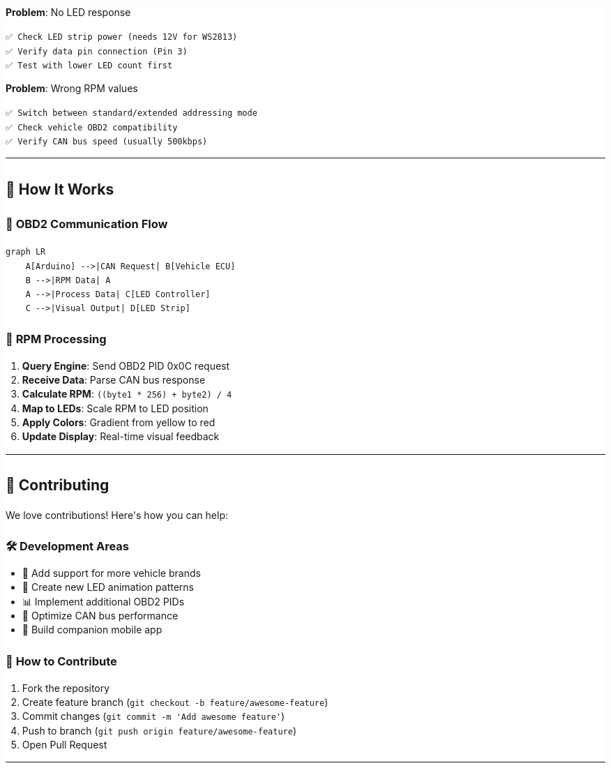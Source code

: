 **Problem**: No LED response
```  
✅ Check LED strip power (needs 12V for WS2813)
✅ Verify data pin connection (Pin 3)
✅ Test with lower LED count first
```

**Problem**: Wrong RPM values
```
✅ Switch between standard/extended addressing mode
✅ Check vehicle OBD2 compatibility
✅ Verify CAN bus speed (usually 500kbps)
```

---

## 🎯 How It Works

### 📡 **OBD2 Communication Flow**
```mermaid
graph LR
    A[Arduino] -->|CAN Request| B[Vehicle ECU]
    B -->|RPM Data| A
    A -->|Process Data| C[LED Controller]
    C -->|Visual Output| D[LED Strip]
```

### 🧮 **RPM Processing**
1. **Query Engine**: Send OBD2 PID 0x0C request
2. **Receive Data**: Parse CAN bus response  
3. **Calculate RPM**: `((byte1 * 256) + byte2) / 4`
4. **Map to LEDs**: Scale RPM to LED position
5. **Apply Colors**: Gradient from yellow to red
6. **Update Display**: Real-time visual feedback

---

## 🤝 Contributing

We love contributions! Here's how you can help:

### 🛠️ **Development Areas**
- 🚗 Add support for more vehicle brands
- 🎨 Create new LED animation patterns  
- 📊 Implement additional OBD2 PIDs
- 🔧 Optimize CAN bus performance
- 📱 Build companion mobile app

### 📝 **How to Contribute**
1. Fork the repository
2. Create feature branch (`git checkout -b feature/awesome-feature`)
3. Commit changes (`git commit -m 'Add awesome feature'`)
4. Push to branch (`git push origin feature/awesome-feature`)
5. Open Pull Request

---